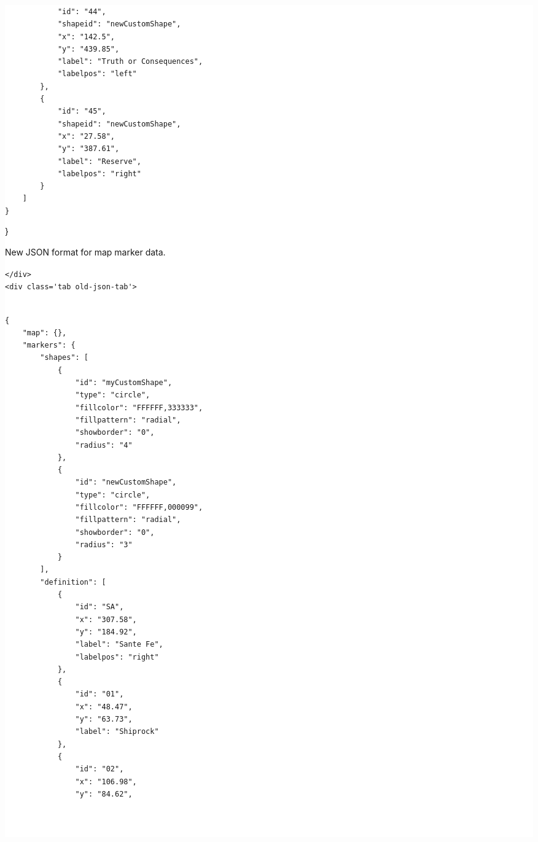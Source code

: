                 "id": "44",
                "shapeid": "newCustomShape",
                "x": "142.5",
                "y": "439.85",
                "label": "Truth or Consequences",
                "labelpos": "left"
            },
            {
                "id": "45",
                "shapeid": "newCustomShape",
                "x": "27.58",
                "y": "387.61",
                "label": "Reserve",
                "labelpos": "right"
            }
        ]
    }
}
</code></pre>


<p class='text-success'>New JSON format for map marker data.</p>

    </div>
    <div class='tab old-json-tab'>
<pre><code class="language-javascript">
{
    "map": {},
    "markers": {
        "shapes": [
            {
                "id": "myCustomShape",
                "type": "circle",
                "fillcolor": "FFFFFF,333333",
                "fillpattern": "radial",
                "showborder": "0",
                "radius": "4"
            },
            {
                "id": "newCustomShape",
                "type": "circle",
                "fillcolor": "FFFFFF,000099",
                "fillpattern": "radial",
                "showborder": "0",
                "radius": "3"
            }
        ],
        "definition": [
            {
                "id": "SA",
                "x": "307.58",
                "y": "184.92",
                "label": "Sante Fe",
                "labelpos": "right"
            },
            {
                "id": "01",
                "x": "48.47",
                "y": "63.73",
                "label": "Shiprock"
            },
            {
                "id": "02",
                "x": "106.98",
                "y": "84.62",